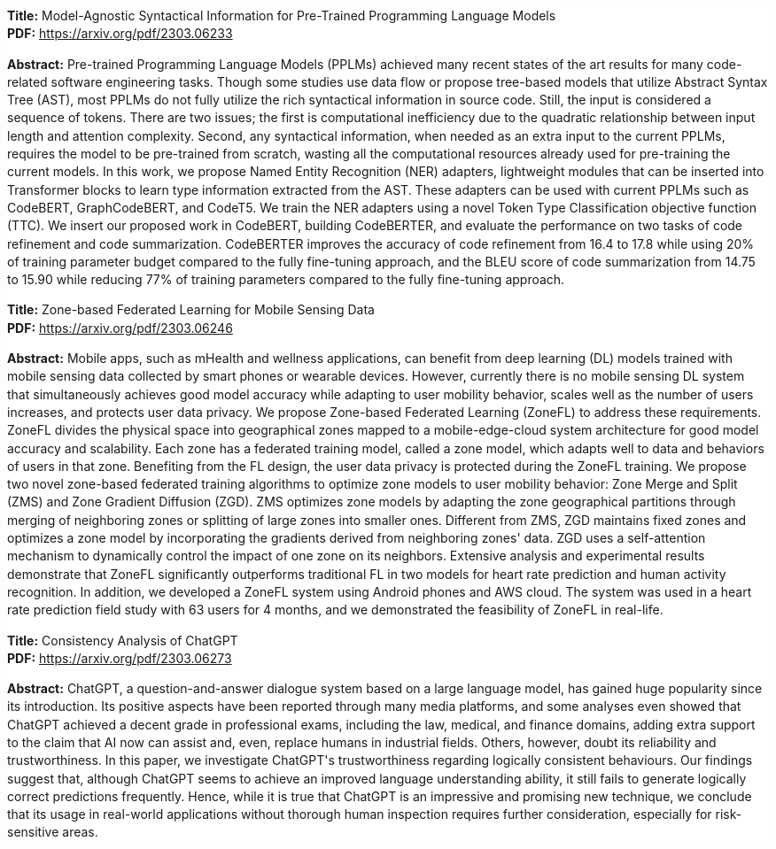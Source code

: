 **Title:** Model-Agnostic Syntactical Information for Pre-Trained Programming  Language Models  
**PDF:** https://arxiv.org/pdf/2303.06233

**Abstract:** Pre-trained Programming Language Models (PPLMs) achieved many recent states of the art results for many code-related software engineering tasks. Though some studies use data flow or propose tree-based models that utilize Abstract Syntax Tree (AST), most PPLMs do not fully utilize the rich syntactical information in source code. Still, the input is considered a sequence of tokens. There are two issues; the first is computational inefficiency due to the quadratic relationship between input length and attention complexity. Second, any syntactical information, when needed as an extra input to the current PPLMs, requires the model to be pre-trained from scratch, wasting all the computational resources already used for pre-training the current models. In this work, we propose Named Entity Recognition (NER) adapters, lightweight modules that can be inserted into Transformer blocks to learn type information extracted from the AST. These adapters can be used with current PPLMs such as CodeBERT, GraphCodeBERT, and CodeT5. We train the NER adapters using a novel Token Type Classification objective function (TTC). We insert our proposed work in CodeBERT, building CodeBERTER, and evaluate the performance on two tasks of code refinement and code summarization. CodeBERTER improves the accuracy of code refinement from 16.4 to 17.8 while using 20% of training parameter budget compared to the fully fine-tuning approach, and the BLEU score of code summarization from 14.75 to 15.90 while reducing 77% of training parameters compared to the fully fine-tuning approach. 

**Title:** Zone-based Federated Learning for Mobile Sensing Data  
**PDF:** https://arxiv.org/pdf/2303.06246

**Abstract:** Mobile apps, such as mHealth and wellness applications, can benefit from deep learning (DL) models trained with mobile sensing data collected by smart phones or wearable devices. However, currently there is no mobile sensing DL system that simultaneously achieves good model accuracy while adapting to user mobility behavior, scales well as the number of users increases, and protects user data privacy. We propose Zone-based Federated Learning (ZoneFL) to address these requirements. ZoneFL divides the physical space into geographical zones mapped to a mobile-edge-cloud system architecture for good model accuracy and scalability. Each zone has a federated training model, called a zone model, which adapts well to data and behaviors of users in that zone. Benefiting from the FL design, the user data privacy is protected during the ZoneFL training. We propose two novel zone-based federated training algorithms to optimize zone models to user mobility behavior: Zone Merge and Split (ZMS) and Zone Gradient Diffusion (ZGD). ZMS optimizes zone models by adapting the zone geographical partitions through merging of neighboring zones or splitting of large zones into smaller ones. Different from ZMS, ZGD maintains fixed zones and optimizes a zone model by incorporating the gradients derived from neighboring zones' data. ZGD uses a self-attention mechanism to dynamically control the impact of one zone on its neighbors. Extensive analysis and experimental results demonstrate that ZoneFL significantly outperforms traditional FL in two models for heart rate prediction and human activity recognition. In addition, we developed a ZoneFL system using Android phones and AWS cloud. The system was used in a heart rate prediction field study with 63 users for 4 months, and we demonstrated the feasibility of ZoneFL in real-life. 

**Title:** Consistency Analysis of ChatGPT  
**PDF:** https://arxiv.org/pdf/2303.06273

**Abstract:** ChatGPT, a question-and-answer dialogue system based on a large language model, has gained huge popularity since its introduction. Its positive aspects have been reported through many media platforms, and some analyses even showed that ChatGPT achieved a decent grade in professional exams, including the law, medical, and finance domains, adding extra support to the claim that AI now can assist and, even, replace humans in industrial fields. Others, however, doubt its reliability and trustworthiness. In this paper, we investigate ChatGPT's trustworthiness regarding logically consistent behaviours. Our findings suggest that, although ChatGPT seems to achieve an improved language understanding ability, it still fails to generate logically correct predictions frequently. Hence, while it is true that ChatGPT is an impressive and promising new technique, we conclude that its usage in real-world applications without thorough human inspection requires further consideration, especially for risk-sensitive areas. 
